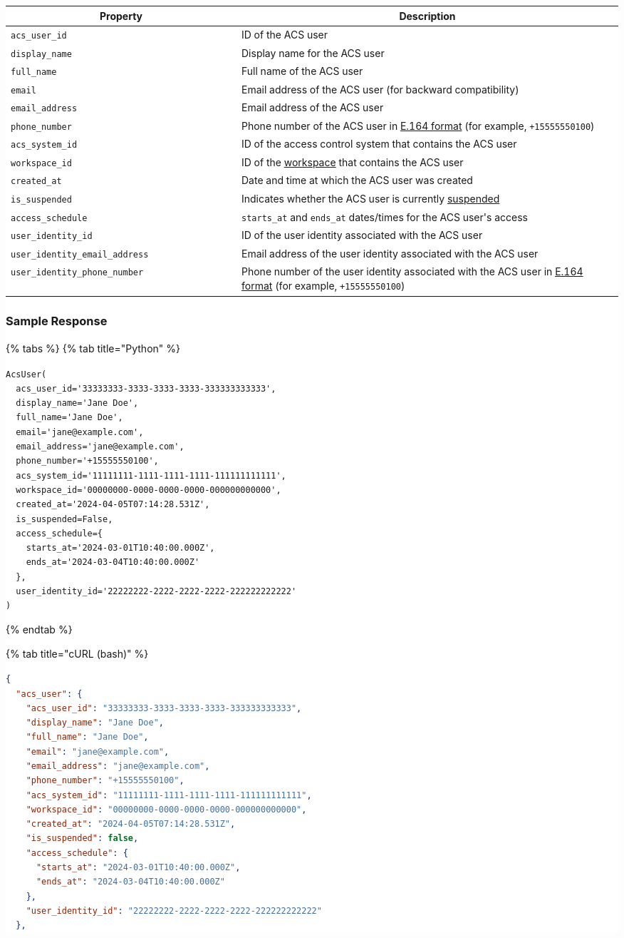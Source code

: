 <table><thead><tr><th width="310">Property</th><th>Description</th></tr></thead><tbody><tr><td><code>acs_user_id</code></td><td>ID of the ACS user</td></tr><tr><td><code>display_name</code></td><td>Display name for the ACS user</td></tr><tr><td><code>full_name</code></td><td>Full name of the ACS user</td></tr><tr><td><code>email</code></td><td>Email address of the ACS user (for backward compatibility)</td></tr><tr><td><code>email_address</code></td><td>Email address of the ACS user</td></tr><tr><td><code>phone_number</code></td><td>Phone number of the ACS user in <a href="https://www.itu.int/rec/T-REC-E.164/en">E.164 format</a> (for example, <code>+15555550100</code>)</td></tr><tr><td><code>acs_system_id</code></td><td>ID of the access control system that contains the ACS user</td></tr><tr><td><code>workspace_id</code></td><td>ID of the <a href="../../../core-concepts/workspaces/">workspace</a> that contains the ACS user</td></tr><tr><td><code>created_at</code></td><td>Date and time at which the ACS user was created</td></tr><tr><td><code>is_suspended</code></td><td>Indicates whether the ACS user is currently <a href="../../../products/access-systems/suspending-and-unsuspending-users.md">suspended</a></td></tr><tr><td><code>access_schedule</code></td><td><code>starts_at</code> and <code>ends_at</code> dates/times for the ACS user's access</td></tr><tr><td><code>user_identity_id</code></td><td>ID of the user identity associated with the ACS user</td></tr><tr><td><code>user_identity_email_address</code></td><td>Email address of the user identity associated with the ACS user</td></tr><tr><td><code>user_identity_phone_number</code></td><td>Phone number of the user identity associated with the ACS user in <a href="https://www.itu.int/rec/T-REC-E.164/en">E.164 format</a> (for example, <code>+15555550100</code>)</td></tr></tbody></table>

### Sample Response

{% tabs %}
{% tab title="Python" %}
```
AcsUser(
  acs_user_id='33333333-3333-3333-3333-333333333333',
  display_name='Jane Doe',
  full_name='Jane Doe',
  email='jane@example.com',
  email_address='jane@example.com',
  phone_number='+15555550100',
  acs_system_id='11111111-1111-1111-1111-111111111111',
  workspace_id='00000000-0000-0000-0000-000000000000',
  created_at='2024-04-05T07:14:28.531Z',
  is_suspended=False,
  access_schedule={
    starts_at='2024-03-01T10:40:00.000Z',
    ends_at='2024-03-04T10:40:00.000Z'
  },
  user_identity_id='22222222-2222-2222-2222-222222222222'
)
```
{% endtab %}

{% tab title="cURL (bash)" %}
```json
{
  "acs_user": {
    "acs_user_id": "33333333-3333-3333-3333-333333333333",
    "display_name": "Jane Doe",
    "full_name": "Jane Doe",
    "email": "jane@example.com",
    "email_address": "jane@example.com",
    "phone_number": "+15555550100",
    "acs_system_id": "11111111-1111-1111-1111-111111111111",
    "workspace_id": "00000000-0000-0000-0000-000000000000",
    "created_at": "2024-04-05T07:14:28.531Z",
    "is_suspended": false,
    "access_schedule": {
      "starts_at": "2024-03-01T10:40:00.000Z",
      "ends_at": "2024-03-04T10:40:00.000Z"
    },
    "user_identity_id": "22222222-2222-2222-2222-222222222222"
  },
```